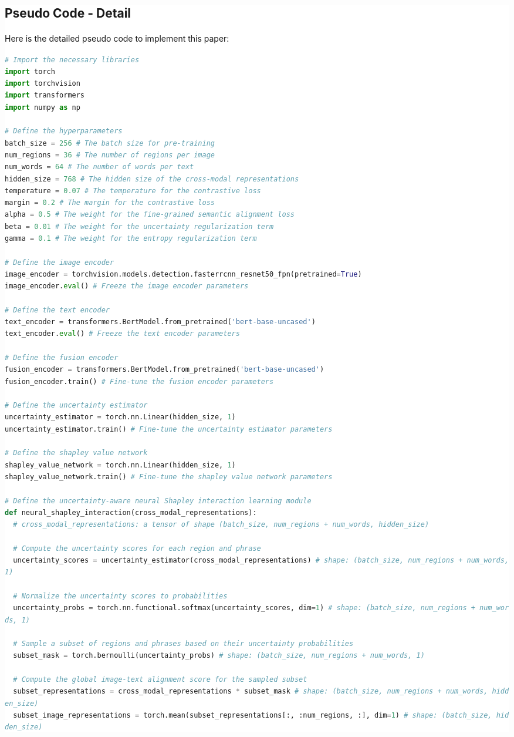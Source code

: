 ## Pseudo Code - Detail

Here is the detailed pseudo code to implement this paper:

```python
# Import the necessary libraries
import torch
import torchvision
import transformers
import numpy as np

# Define the hyperparameters
batch_size = 256 # The batch size for pre-training
num_regions = 36 # The number of regions per image
num_words = 64 # The number of words per text
hidden_size = 768 # The hidden size of the cross-modal representations
temperature = 0.07 # The temperature for the contrastive loss
margin = 0.2 # The margin for the contrastive loss
alpha = 0.5 # The weight for the fine-grained semantic alignment loss
beta = 0.01 # The weight for the uncertainty regularization term
gamma = 0.1 # The weight for the entropy regularization term

# Define the image encoder
image_encoder = torchvision.models.detection.fasterrcnn_resnet50_fpn(pretrained=True)
image_encoder.eval() # Freeze the image encoder parameters

# Define the text encoder
text_encoder = transformers.BertModel.from_pretrained('bert-base-uncased')
text_encoder.eval() # Freeze the text encoder parameters

# Define the fusion encoder
fusion_encoder = transformers.BertModel.from_pretrained('bert-base-uncased')
fusion_encoder.train() # Fine-tune the fusion encoder parameters

# Define the uncertainty estimator
uncertainty_estimator = torch.nn.Linear(hidden_size, 1)
uncertainty_estimator.train() # Fine-tune the uncertainty estimator parameters

# Define the shapley value network
shapley_value_network = torch.nn.Linear(hidden_size, 1)
shapley_value_network.train() # Fine-tune the shapley value network parameters

# Define the uncertainty-aware neural Shapley interaction learning module
def neural_shapley_interaction(cross_modal_representations):
  # cross_modal_representations: a tensor of shape (batch_size, num_regions + num_words, hidden_size)
  
  # Compute the uncertainty scores for each region and phrase
  uncertainty_scores = uncertainty_estimator(cross_modal_representations) # shape: (batch_size, num_regions + num_words, 1)
  
  # Normalize the uncertainty scores to probabilities
  uncertainty_probs = torch.nn.functional.softmax(uncertainty_scores, dim=1) # shape: (batch_size, num_regions + num_words, 1)
  
  # Sample a subset of regions and phrases based on their uncertainty probabilities
  subset_mask = torch.bernoulli(uncertainty_probs) # shape: (batch_size, num_regions + num_words, 1)
  
  # Compute the global image-text alignment score for the sampled subset
  subset_representations = cross_modal_representations * subset_mask # shape: (batch_size, num_regions + num_words, hidden_size)
  subset_image_representations = torch.mean(subset_representations[:, :num_regions, :], dim=1) # shape: (batch_size, hidden_size)
```

[1]: https://arxiv.org/pdf/2208.02515v2 "arXiv:2208.02515v2 [cs.CV] 19 Sep 2022"
[2]: https://arxiv.org/abs/2208.02515 "Fine-Grained Semantically Aligned Vision-Language Pre-Training"
[3]: http://export.arxiv.org/abs/2208.02515v2 "[2208.02515v2] Fine-Grained Semantically Aligned Vision-Language Pre ..."
[1]: https://arxiv.org/pdf/2208.02515.pdf "arXiv:2208.02515v2 [cs.CV] 19 Sep 2022"
[2]: http://export.arxiv.org/abs/2208.02515v2 "[2208.02515v2] Fine-Grained Semantically Aligned Vision-Language Pre ..."
[3]: https://arxiv.org/abs/2208.02515 "Fine-Grained Semantically Aligned Vision-Language Pre-Training"